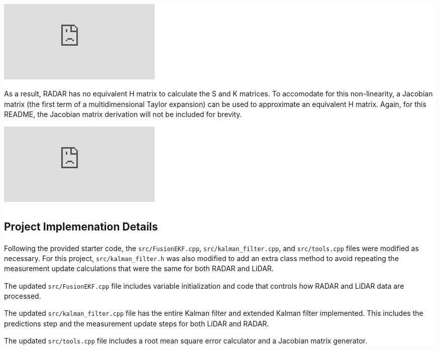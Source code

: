 ![RADAR y equation](https://latex.codecogs.com/gif.latex?y%20%3D%20z%20-%20h%28x%29%20%3D%20z%20-%20%5Cbegin%7Bbmatrix%7D%20%5Csqrt%7Bp_x%5E2&plus;p_y%5E2%7D%5C%5C%20%5Ctext%7Barctan%7D%28p_y/p_x%29%5C%5C%20%5Cfrac%7Bp_x%20v_x%20&plus;%20p_y%20v_y%7D%7B%5Csqrt%7Bp_x%5E2&plus;p_y%5E2%7D%7D%20%5Cend%7Bbmatrix%7D)

As a result, RADAR has no equivalent H matrix to calculate the S and K matrices. To accomodate for this non-linearity, a Jacobian matrix (the first term of a multidimensional Taylor expansion) can be used to approximate an equivalent H matrix. Again, for this README, the Jacobian matrix derivation will not be included for brevity.

![Radar Jacobian Matrix](https://latex.codecogs.com/gif.latex?H_j%20%3D%20%5Cbegin%7Bbmatrix%7D%20%5Cfrac%7Bp_x%7D%7B%5Csqrt%7Bp_x%5E2&plus;p_y%5E2%7D%7D%20%26%20%5Cfrac%7Bp_y%7D%7B%5Csqrt%7Bp_x%5E2&plus;p_y%5E2%7D%7D%20%26%200%20%26%200%5C%5C%20-%5Cfrac%7Bp_y%7D%7Bp_x%5E2&plus;p_y%5E2%7D%20%26%20%5Cfrac%7Bp_x%7D%7Bp_x%5E2&plus;p_y%5E2%7D%20%26%200%20%26%200%5C%5C%20%5Cfrac%7Bp_y%28v_x%20p_y%20-%20v_y%20p_x%29%7D%7B%28p_x%5E2&plus;p_y%5E2%29%5E%7B3/2%7D%7D%20%26%20%5Cfrac%7Bp_x%28v_y%20p_x%20-%20v_x%20p_y%29%7D%7B%28p_x%5E2&plus;p_y%5E2%29%5E%7B3/2%7D%7D%20%26%20%5Cfrac%7Bp_x%7D%7B%5Csqrt%7Bp_x%5E2&plus;p_y%5E2%7D%7D%20%26%20%5Cfrac%7Bp_y%7D%7B%5Csqrt%7Bp_x%5E2&plus;p_y%5E2%7D%7D%20%5Cend%7Bbmatrix%7D)

## Project Implemenation Details
Following the provided starter code, the `src/FusionEKF.cpp`, `src/kalman_filter.cpp`, and `src/tools.cpp` files were modified as necessary. For this project, `src/kalman_filter.h` was also modified to add an extra class method to avoid repeating the measurement update calculations that were the same for both RADAR and LiDAR.

The updated `src/FusionEKF.cpp` file includes variable initialization and code that controls how RADAR and LiDAR data are processed.

The updated `src/kalman_filter.cpp` file has the entire Kalman filter and extended Kalman filter implemented. This includes the predictions step and the measurement update steps for both LiDAR and RADAR.

The updated `src/tools.cpp` file includes a root mean square error calculator and a Jacobian matrix generator.




